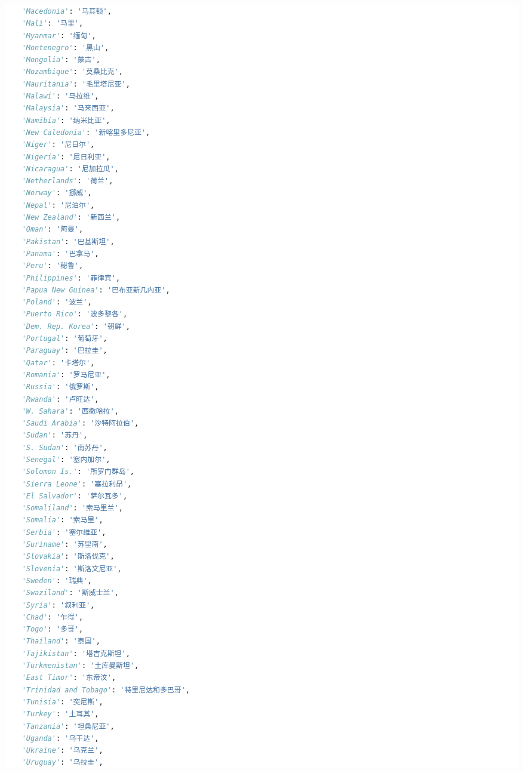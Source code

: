 ```python
    'Macedonia': '马其顿',
    'Mali': '马里',
    'Myanmar': '缅甸',
    'Montenegro': '黑山',
    'Mongolia': '蒙古',
    'Mozambique': '莫桑比克',
    'Mauritania': '毛里塔尼亚',
    'Malawi': '马拉维',
    'Malaysia': '马来西亚',
    'Namibia': '纳米比亚',
    'New Caledonia': '新喀里多尼亚',
    'Niger': '尼日尔',
    'Nigeria': '尼日利亚',
    'Nicaragua': '尼加拉瓜',
    'Netherlands': '荷兰',
    'Norway': '挪威',
    'Nepal': '尼泊尔',
    'New Zealand': '新西兰',
    'Oman': '阿曼',
    'Pakistan': '巴基斯坦',
    'Panama': '巴拿马',
    'Peru': '秘鲁',
    'Philippines': '菲律宾',
    'Papua New Guinea': '巴布亚新几内亚',
    'Poland': '波兰',
    'Puerto Rico': '波多黎各',
    'Dem. Rep. Korea': '朝鲜',
    'Portugal': '葡萄牙',
    'Paraguay': '巴拉圭',
    'Qatar': '卡塔尔',
    'Romania': '罗马尼亚',
    'Russia': '俄罗斯',
    'Rwanda': '卢旺达',
    'W. Sahara': '西撒哈拉',
    'Saudi Arabia': '沙特阿拉伯',
    'Sudan': '苏丹',
    'S. Sudan': '南苏丹',
    'Senegal': '塞内加尔',
    'Solomon Is.': '所罗门群岛',
    'Sierra Leone': '塞拉利昂',
    'El Salvador': '萨尔瓦多',
    'Somaliland': '索马里兰',
    'Somalia': '索马里',
    'Serbia': '塞尔维亚',
    'Suriname': '苏里南',
    'Slovakia': '斯洛伐克',
    'Slovenia': '斯洛文尼亚',
    'Sweden': '瑞典',
    'Swaziland': '斯威士兰',
    'Syria': '叙利亚',
    'Chad': '乍得',
    'Togo': '多哥',
    'Thailand': '泰国',
    'Tajikistan': '塔吉克斯坦',
    'Turkmenistan': '土库曼斯坦',
    'East Timor': '东帝汶',
    'Trinidad and Tobago': '特里尼达和多巴哥',
    'Tunisia': '突尼斯',
    'Turkey': '土耳其',
    'Tanzania': '坦桑尼亚',
    'Uganda': '乌干达',
    'Ukraine': '乌克兰',
    'Uruguay': '乌拉圭',
```